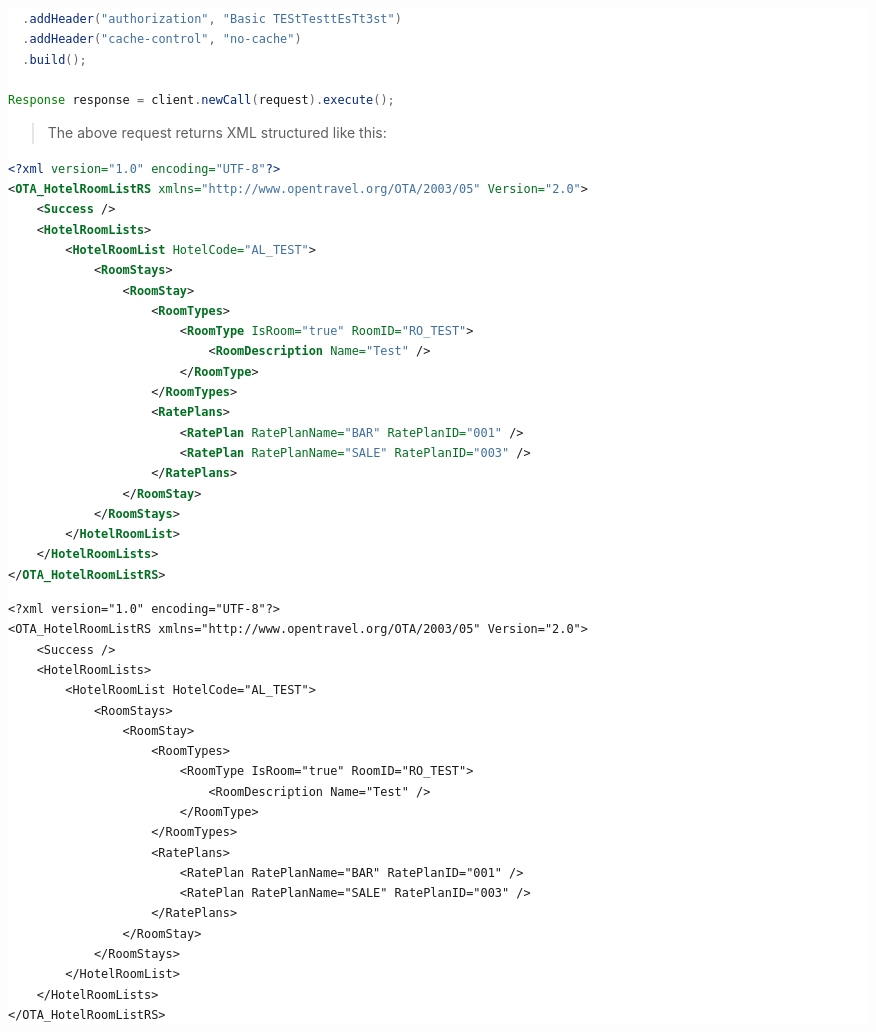 ```java
  .addHeader("authorization", "Basic TEStTesttEsTt3st")
  .addHeader("cache-control", "no-cache")
  .build();

Response response = client.newCall(request).execute();
```

> The above request returns XML structured like this:

```xml
<?xml version="1.0" encoding="UTF-8"?>
<OTA_HotelRoomListRS xmlns="http://www.opentravel.org/OTA/2003/05" Version="2.0">
    <Success />
    <HotelRoomLists>
        <HotelRoomList HotelCode="AL_TEST">
            <RoomStays>
                <RoomStay>
                    <RoomTypes>
                        <RoomType IsRoom="true" RoomID="RO_TEST">
                            <RoomDescription Name="Test" />
                        </RoomType>
                    </RoomTypes>
                    <RatePlans>
                        <RatePlan RatePlanName="BAR" RatePlanID="001" />
                        <RatePlan RatePlanName="SALE" RatePlanID="003" />
                    </RatePlans>
                </RoomStay>
            </RoomStays>
        </HotelRoomList>
    </HotelRoomLists>
</OTA_HotelRoomListRS>
```

```shell
<?xml version="1.0" encoding="UTF-8"?>
<OTA_HotelRoomListRS xmlns="http://www.opentravel.org/OTA/2003/05" Version="2.0">
    <Success />
    <HotelRoomLists>
        <HotelRoomList HotelCode="AL_TEST">
            <RoomStays>
                <RoomStay>
                    <RoomTypes>
                        <RoomType IsRoom="true" RoomID="RO_TEST">
                            <RoomDescription Name="Test" />
                        </RoomType>
                    </RoomTypes>
                    <RatePlans>
                        <RatePlan RatePlanName="BAR" RatePlanID="001" />
                        <RatePlan RatePlanName="SALE" RatePlanID="003" />
                    </RatePlans>
                </RoomStay>
            </RoomStays>
        </HotelRoomList>
    </HotelRoomLists>
</OTA_HotelRoomListRS>
```
